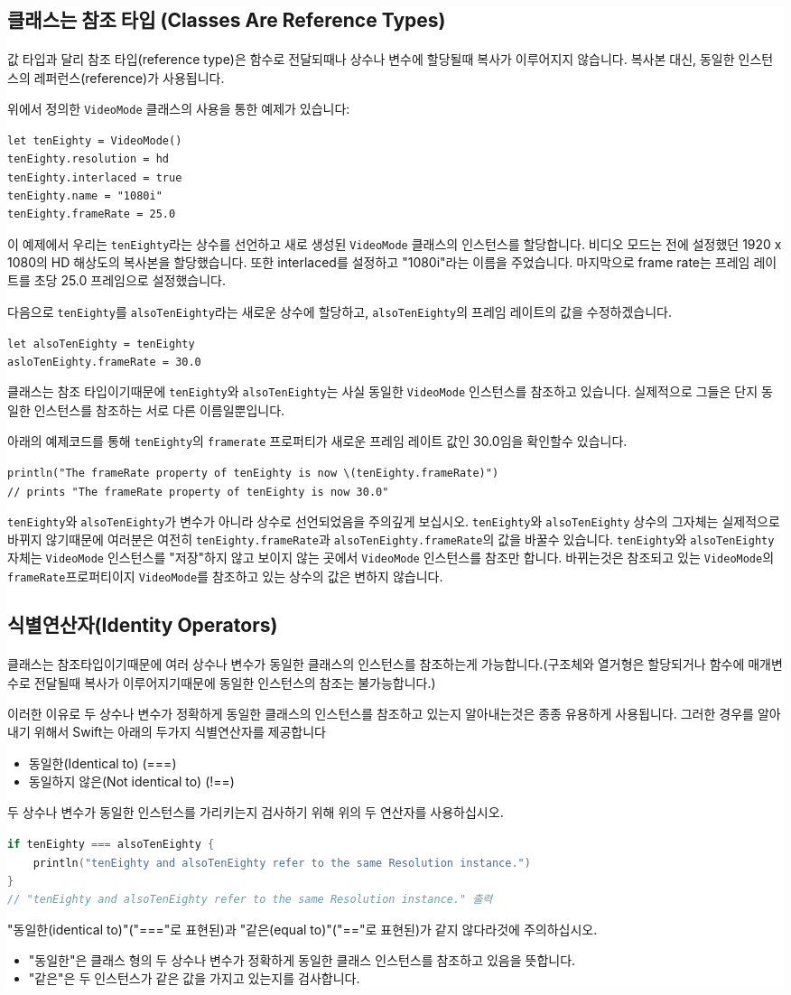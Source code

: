 ## 클래스는 참조 타입 (Classes Are Reference Types)
값 타입과 달리 참조 타입(reference type)은 함수로 전달되때나 상수나 변수에 할당될때 복사가 이루어지지 않습니다. 복사본 대신, 동일한 인스턴스의 레퍼런스(reference)가 사용됩니다.

위에서 정의한 `VideoMode` 클래스의 사용을 통한 예제가 있습니다:
```
let tenEighty = VideoMode()
tenEighty.resolution = hd
tenEighty.interlaced = true
tenEighty.name = "1080i"
tenEighty.frameRate = 25.0
```
이 예제에서 우리는 `tenEighty`라는 상수를 선언하고 새로 생성된 `VideoMode` 클래스의 인스턴스를 할당합니다. 비디오 모드는 전에 설정했던 1920 x 1080의 HD 해상도의 복사본을 할당했습니다. 또한 interlaced를 설정하고 "1080i"라는 이름을 주었습니다. 마지막으로 frame rate는 프레임 레이트를 초당 25.0 프레임으로 설정했습니다.

다음으로 `tenEighty`를 `alsoTenEighty`라는 새로운 상수에 할당하고, `alsoTenEighty`의 프레임 레이트의 값을 수정하겠습니다.
```
let alsoTenEighty = tenEighty
asloTenEighty.frameRate = 30.0
```
클래스는 참조 타입이기때문에 `tenEighty`와 `alsoTenEighty`는  사실 동일한 `VideoMode` 인스턴스를 참조하고 있습니다. 실제적으로 그들은 단지 동일한 인스턴스를 참조하는 서로 다른 이름일뿐입니다.

아래의 예제코드를 통해 `tenEighty`의 `framerate` 프로퍼티가 새로운 프레임 레이트 값인 30.0임을 확인할수 있습니다.
```
println("The frameRate property of tenEighty is now \(tenEighty.frameRate)")
// prints "The frameRate property of tenEighty is now 30.0"
```
`tenEighty`와 `alsoTenEighty`가 변수가 아니라 상수로 선언되었음을 주의깊게 보십시오. `tenEighty`와 `alsoTenEighty` 상수의 그자체는 실제적으로 바뀌지 않기때문에 여러분은 여전히 `tenEighty.frameRate`과 `alsoTenEighty.frameRate`의 값을 바꿀수 있습니다. 
`tenEighty`와 `alsoTenEighty` 자체는 `VideoMode` 인스턴스를 "저장"하지 않고 보이지 않는 곳에서 `VideoMode` 인스턴스를 참조만 합니다. 바뀌는것은 참조되고 있는 `VideoMode`의 `frameRate`프로퍼티이지 `VideoMode`를 참조하고 있는 상수의 값은 변하지 않습니다.

## 식별연산자(Identity Operators)
클래스는 참조타입이기때문에 여러 상수나 변수가 동일한 클래스의 인스턴스를 참조하는게 가능합니다.(구조체와 열거형은 할당되거나 함수에 매개변수로 전달될때 복사가 이루어지기때문에 동일한 인스턴스의 참조는 불가능합니다.)

이러한 이유로 두 상수나 변수가 정확하게 동일한 클래스의 인스턴스를 참조하고 있는지 알아내는것은 종종 유용하게 사용됩니다. 그러한 경우를 알아내기 위해서 Swift는 아래의 두가지 식별연산자를 제공합니다
* 동일한(Identical to) (===)
* 동일하지 않은(Not identical to) (!==)

두 상수나 변수가 동일한 인스턴스를 가리키는지 검사하기 위해 위의 두 연산자를 사용하십시오.
```swift
if tenEighty === alsoTenEighty {
	println("tenEighty and alsoTenEighty refer to the same Resolution instance.")
}
// "tenEighty and alsoTenEighty refer to the same Resolution instance." 출력
```
"동일한(identical to)"("==="로 표현된)과 "같은(equal to)"("=="로 표현된)가 같지 않다라것에 주의하십시오.
* "동일한"은 클래스 형의 두 상수나 변수가 정확하게 동일한 클래스 인스턴스를 참조하고 있음을 뜻합니다.
* "같은"은 두 인스턴스가 같은 값을 가지고 있는지를 검사합니다.
